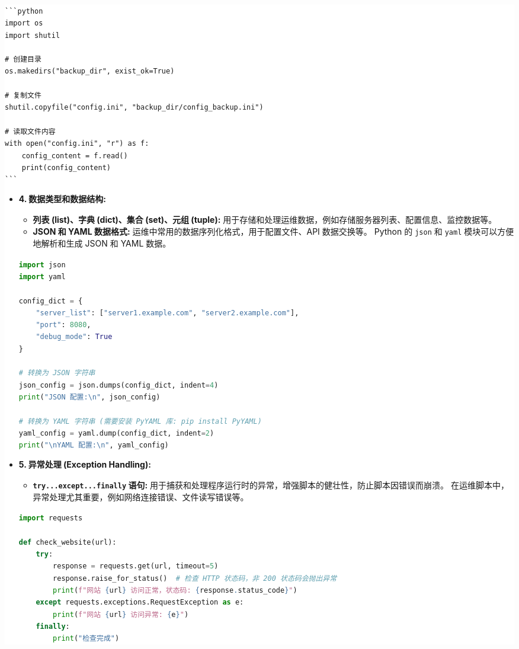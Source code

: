     ```python
    import os
    import shutil
    
    # 创建目录
    os.makedirs("backup_dir", exist_ok=True)
    
    # 复制文件
    shutil.copyfile("config.ini", "backup_dir/config_backup.ini")
    
    # 读取文件内容
    with open("config.ini", "r") as f:
        config_content = f.read()
        print(config_content)
    ```

* **4. 数据类型和数据结构:**
    * **列表 (list)、字典 (dict)、集合 (set)、元组 (tuple):**  用于存储和处理运维数据，例如存储服务器列表、配置信息、监控数据等。
    * **JSON 和 YAML 数据格式:**  运维中常用的数据序列化格式，用于配置文件、API 数据交换等。 Python 的 `json` 和 `yaml` 模块可以方便地解析和生成 JSON 和 YAML 数据。

    ```python
    import json
    import yaml
    
    config_dict = {
        "server_list": ["server1.example.com", "server2.example.com"],
        "port": 8080,
        "debug_mode": True
    }
    
    # 转换为 JSON 字符串
    json_config = json.dumps(config_dict, indent=4)
    print("JSON 配置:\n", json_config)
    
    # 转换为 YAML 字符串 (需要安装 PyYAML 库: pip install PyYAML)
    yaml_config = yaml.dump(config_dict, indent=2)
    print("\nYAML 配置:\n", yaml_config)
    ```

* **5. 异常处理 (Exception Handling):**
    * **`try...except...finally` 语句:**  用于捕获和处理程序运行时的异常，增强脚本的健壮性，防止脚本因错误而崩溃。  在运维脚本中，异常处理尤其重要，例如网络连接错误、文件读写错误等。

    ```python
    import requests
    
    def check_website(url):
        try:
            response = requests.get(url, timeout=5)
            response.raise_for_status()  # 检查 HTTP 状态码，非 200 状态码会抛出异常
            print(f"网站 {url} 访问正常，状态码: {response.status_code}")
        except requests.exceptions.RequestException as e:
            print(f"网站 {url} 访问异常: {e}")
        finally:
            print("检查完成")
    